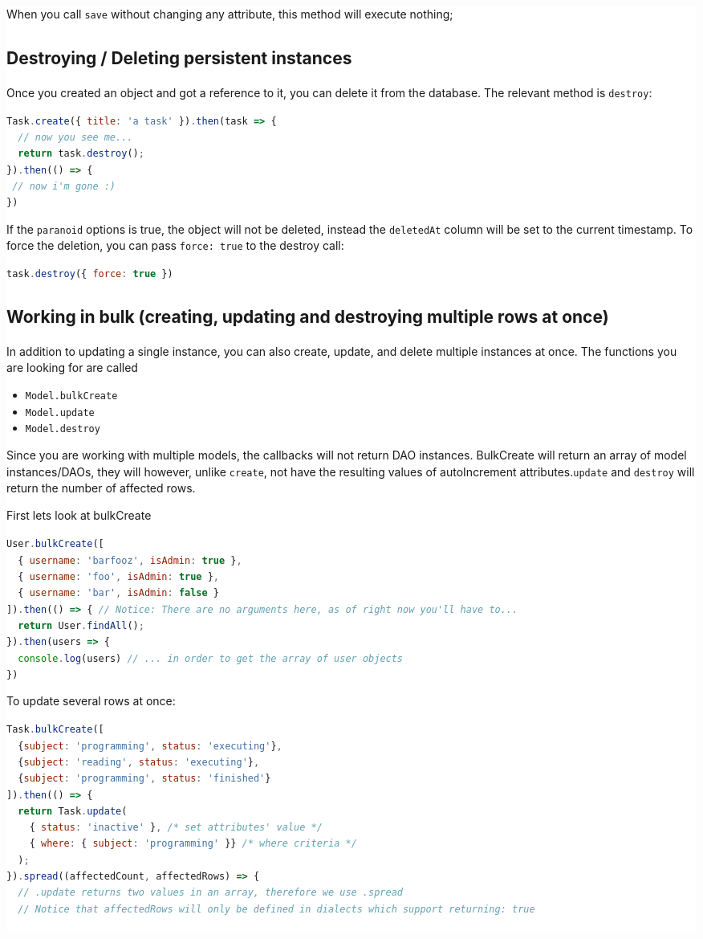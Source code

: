 When you call `save` without changing any attribute, this method will execute nothing;

## Destroying / Deleting persistent instances

Once you created an object and got a reference to it&comma; you can delete it from the database&period; The relevant method is `destroy`&colon;

```js
Task.create({ title: 'a task' }).then(task => {
  // now you see me...
  return task.destroy();
}).then(() => {
 // now i'm gone :)
})
```

If the `paranoid` options is true, the object will not be deleted, instead the `deletedAt` column will be set to the current timestamp. To force the deletion, you can pass `force: true` to the destroy call:

```js
task.destroy({ force: true })
```

## Working in bulk (creating, updating and destroying multiple rows at once)

In addition to updating a single instance, you can also create, update, and delete multiple instances at once. The functions you are looking for are called

* `Model.bulkCreate`
* `Model.update`
* `Model.destroy`

Since you are working with multiple models, the callbacks will not return DAO instances. BulkCreate will return an array of model instances/DAOs, they will however, unlike `create`, not have the resulting values of autoIncrement attributes.`update` and `destroy` will return the number of affected rows.

First lets look at bulkCreate

```js
User.bulkCreate([
  { username: 'barfooz', isAdmin: true },
  { username: 'foo', isAdmin: true },
  { username: 'bar', isAdmin: false }
]).then(() => { // Notice: There are no arguments here, as of right now you'll have to...
  return User.findAll();
}).then(users => {
  console.log(users) // ... in order to get the array of user objects
})
```

To update several rows at once:

```js
Task.bulkCreate([
  {subject: 'programming', status: 'executing'},
  {subject: 'reading', status: 'executing'},
  {subject: 'programming', status: 'finished'}
]).then(() => {
  return Task.update(
    { status: 'inactive' }, /* set attributes' value */
    { where: { subject: 'programming' }} /* where criteria */
  );
}).spread((affectedCount, affectedRows) => {
  // .update returns two values in an array, therefore we use .spread
  // Notice that affectedRows will only be defined in dialects which support returning: true
  
```